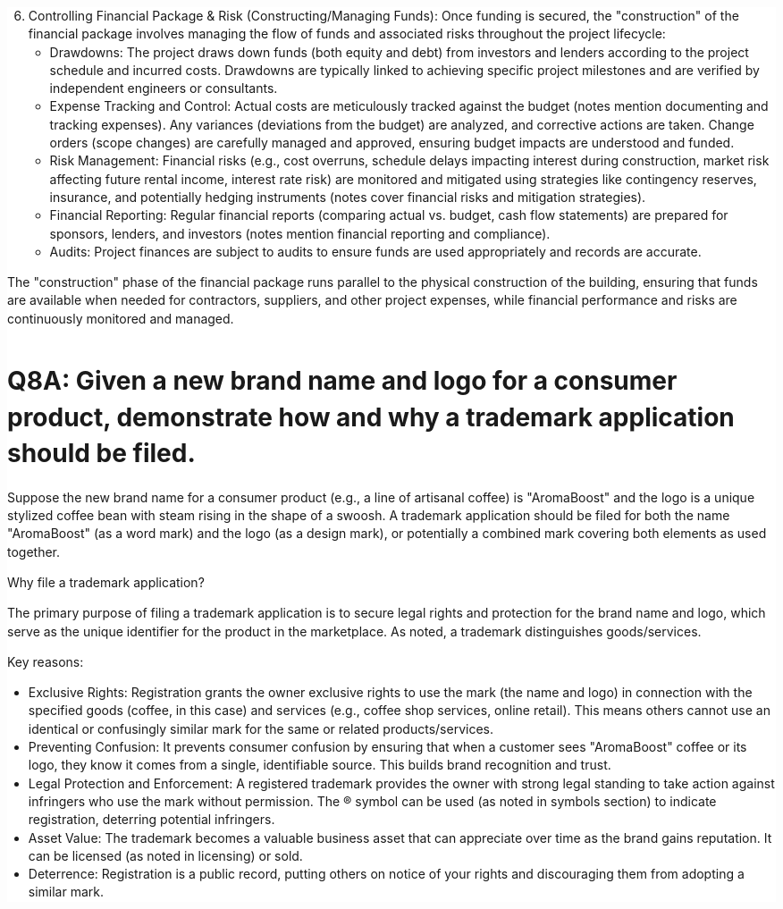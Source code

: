 6.  Controlling Financial Package & Risk (Constructing/Managing Funds): Once funding is secured, the "construction" of the financial package involves managing the flow of funds and associated risks throughout the project lifecycle:
    -   Drawdowns: The project draws down funds (both equity and debt) from investors and lenders according to the project schedule and incurred costs. Drawdowns are typically linked to achieving specific project milestones and are verified by independent engineers or consultants.
    -   Expense Tracking and Control: Actual costs are meticulously tracked against the budget (notes mention documenting and tracking expenses). Any variances (deviations from the budget) are analyzed, and corrective actions are taken. Change orders (scope changes) are carefully managed and approved, ensuring budget impacts are understood and funded.
    -   Risk Management: Financial risks (e.g., cost overruns, schedule delays impacting interest during construction, market risk affecting future rental income, interest rate risk) are monitored and mitigated using strategies like contingency reserves, insurance, and potentially hedging instruments (notes cover financial risks and mitigation strategies).
    -   Financial Reporting: Regular financial reports (comparing actual vs. budget, cash flow statements) are prepared for sponsors, lenders, and investors (notes mention financial reporting and compliance).
    -   Audits: Project finances are subject to audits to ensure funds are used appropriately and records are accurate.

The "construction" phase of the financial package runs parallel to the physical construction of the building, ensuring that funds are available when needed for contractors, suppliers, and other project expenses, while financial performance and risks are continuously monitored and managed.

# Q8A: Given a new brand name and logo for a consumer product, demonstrate how and why a trademark application should be filed.

Suppose the new brand name for a consumer product (e.g., a line of artisanal coffee) is "AromaBoost" and the logo is a unique stylized coffee bean with steam rising in the shape of a swoosh. A trademark application should be filed for both the name "AromaBoost" (as a word mark) and the logo (as a design mark), or potentially a combined mark covering both elements as used together.

Why file a trademark application?

The primary purpose of filing a trademark application is to secure legal rights and protection for the brand name and logo, which serve as the unique identifier for the product in the marketplace. As noted, a trademark distinguishes goods/services.

Key reasons:
-   Exclusive Rights: Registration grants the owner exclusive rights to use the mark (the name and logo) in connection with the specified goods (coffee, in this case) and services (e.g., coffee shop services, online retail). This means others cannot use an identical or confusingly similar mark for the same or related products/services.
-   Preventing Confusion: It prevents consumer confusion by ensuring that when a customer sees "AromaBoost" coffee or its logo, they know it comes from a single, identifiable source. This builds brand recognition and trust.
-   Legal Protection and Enforcement: A registered trademark provides the owner with strong legal standing to take action against infringers who use the mark without permission. The ® symbol can be used (as noted in symbols section) to indicate registration, deterring potential infringers.
-   Asset Value: The trademark becomes a valuable business asset that can appreciate over time as the brand gains reputation. It can be licensed (as noted in licensing) or sold.
-   Deterrence: Registration is a public record, putting others on notice of your rights and discouraging them from adopting a similar mark.
